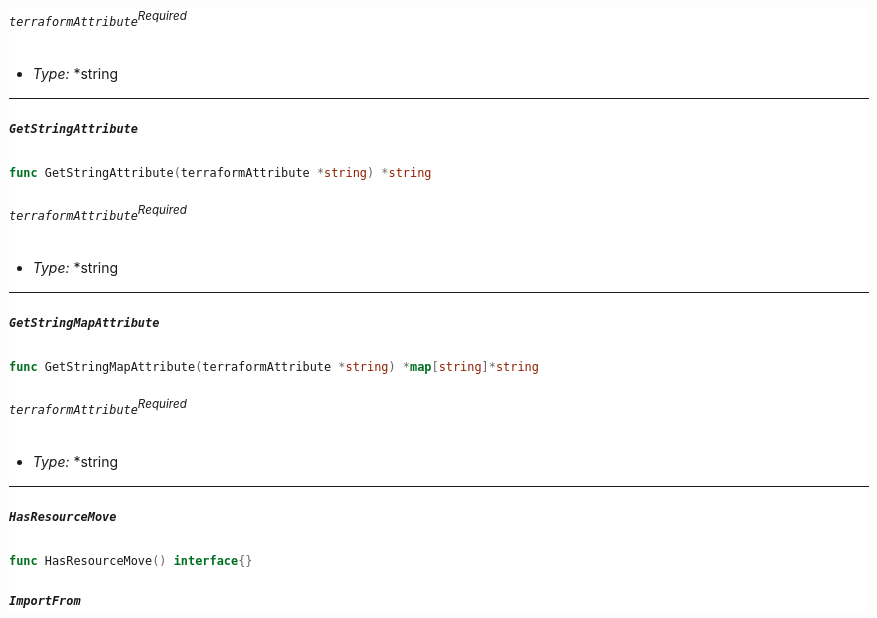 ###### `terraformAttribute`<sup>Required</sup> <a name="terraformAttribute" id="@cdktf/provider-cloudflare.magicNetworkMonitoringConfiguration.MagicNetworkMonitoringConfiguration.getNumberMapAttribute.parameter.terraformAttribute"></a>

- *Type:* *string

---

##### `GetStringAttribute` <a name="GetStringAttribute" id="@cdktf/provider-cloudflare.magicNetworkMonitoringConfiguration.MagicNetworkMonitoringConfiguration.getStringAttribute"></a>

```go
func GetStringAttribute(terraformAttribute *string) *string
```

###### `terraformAttribute`<sup>Required</sup> <a name="terraformAttribute" id="@cdktf/provider-cloudflare.magicNetworkMonitoringConfiguration.MagicNetworkMonitoringConfiguration.getStringAttribute.parameter.terraformAttribute"></a>

- *Type:* *string

---

##### `GetStringMapAttribute` <a name="GetStringMapAttribute" id="@cdktf/provider-cloudflare.magicNetworkMonitoringConfiguration.MagicNetworkMonitoringConfiguration.getStringMapAttribute"></a>

```go
func GetStringMapAttribute(terraformAttribute *string) *map[string]*string
```

###### `terraformAttribute`<sup>Required</sup> <a name="terraformAttribute" id="@cdktf/provider-cloudflare.magicNetworkMonitoringConfiguration.MagicNetworkMonitoringConfiguration.getStringMapAttribute.parameter.terraformAttribute"></a>

- *Type:* *string

---

##### `HasResourceMove` <a name="HasResourceMove" id="@cdktf/provider-cloudflare.magicNetworkMonitoringConfiguration.MagicNetworkMonitoringConfiguration.hasResourceMove"></a>

```go
func HasResourceMove() interface{}
```

##### `ImportFrom` <a name="ImportFrom" id="@cdktf/provider-cloudflare.magicNetworkMonitoringConfiguration.MagicNetworkMonitoringConfiguration.importFrom"></a>
